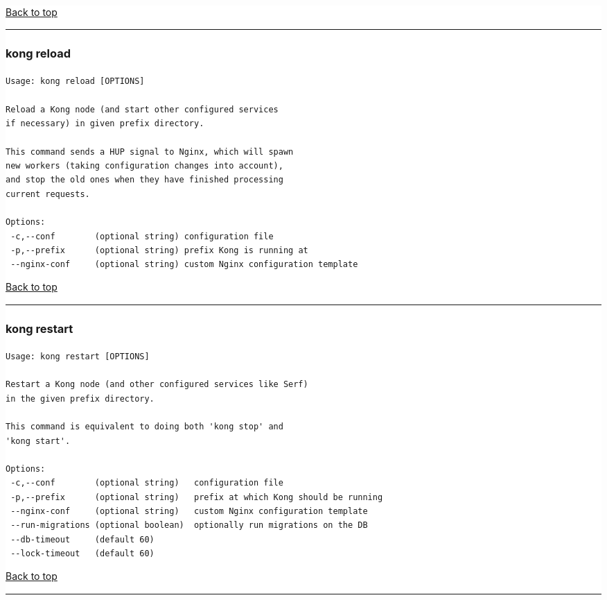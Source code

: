 [Back to top](#introduction)

---


### kong reload

```
Usage: kong reload [OPTIONS]

Reload a Kong node (and start other configured services
if necessary) in given prefix directory.

This command sends a HUP signal to Nginx, which will spawn
new workers (taking configuration changes into account),
and stop the old ones when they have finished processing
current requests.

Options:
 -c,--conf        (optional string) configuration file
 -p,--prefix      (optional string) prefix Kong is running at
 --nginx-conf     (optional string) custom Nginx configuration template

```

[Back to top](#introduction)

---


### kong restart

```
Usage: kong restart [OPTIONS]

Restart a Kong node (and other configured services like Serf)
in the given prefix directory.

This command is equivalent to doing both 'kong stop' and
'kong start'.

Options:
 -c,--conf        (optional string)   configuration file
 -p,--prefix      (optional string)   prefix at which Kong should be running
 --nginx-conf     (optional string)   custom Nginx configuration template
 --run-migrations (optional boolean)  optionally run migrations on the DB
 --db-timeout     (default 60)
 --lock-timeout   (default 60)

```

[Back to top](#introduction)

---


[configuration-reference]: /enterprise/{{page.kong_version}}/property-reference/